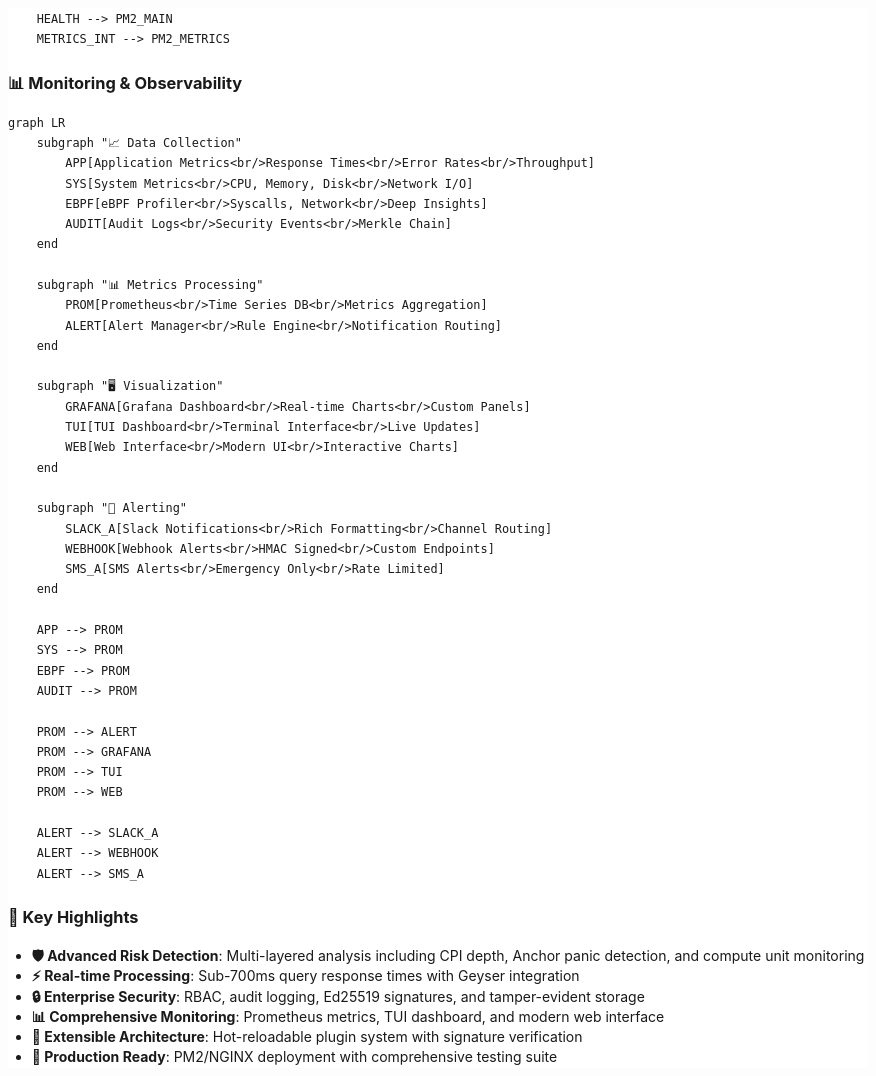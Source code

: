 ```mermaid
    HEALTH --> PM2_MAIN
    METRICS_INT --> PM2_METRICS
```

### **📊 Monitoring & Observability**

```mermaid
graph LR
    subgraph "📈 Data Collection"
        APP[Application Metrics<br/>Response Times<br/>Error Rates<br/>Throughput]
        SYS[System Metrics<br/>CPU, Memory, Disk<br/>Network I/O]
        EBPF[eBPF Profiler<br/>Syscalls, Network<br/>Deep Insights]
        AUDIT[Audit Logs<br/>Security Events<br/>Merkle Chain]
    end

    subgraph "📊 Metrics Processing"
        PROM[Prometheus<br/>Time Series DB<br/>Metrics Aggregation]
        ALERT[Alert Manager<br/>Rule Engine<br/>Notification Routing]
    end

    subgraph "🖥️ Visualization"
        GRAFANA[Grafana Dashboard<br/>Real-time Charts<br/>Custom Panels]
        TUI[TUI Dashboard<br/>Terminal Interface<br/>Live Updates]
        WEB[Web Interface<br/>Modern UI<br/>Interactive Charts]
    end

    subgraph "🔔 Alerting"
        SLACK_A[Slack Notifications<br/>Rich Formatting<br/>Channel Routing]
        WEBHOOK[Webhook Alerts<br/>HMAC Signed<br/>Custom Endpoints]
        SMS_A[SMS Alerts<br/>Emergency Only<br/>Rate Limited]
    end

    APP --> PROM
    SYS --> PROM
    EBPF --> PROM
    AUDIT --> PROM

    PROM --> ALERT
    PROM --> GRAFANA
    PROM --> TUI
    PROM --> WEB

    ALERT --> SLACK_A
    ALERT --> WEBHOOK
    ALERT --> SMS_A
```

### 🎪 Key Highlights

- **🛡️ Advanced Risk Detection**: Multi-layered analysis including CPI depth, Anchor panic detection, and compute unit monitoring
- **⚡ Real-time Processing**: Sub-700ms query response times with Geyser integration
- **🔒 Enterprise Security**: RBAC, audit logging, Ed25519 signatures, and tamper-evident storage
- **📊 Comprehensive Monitoring**: Prometheus metrics, TUI dashboard, and modern web interface
- **🔌 Extensible Architecture**: Hot-reloadable plugin system with signature verification
- **🚀 Production Ready**: PM2/NGINX deployment with comprehensive testing suite

